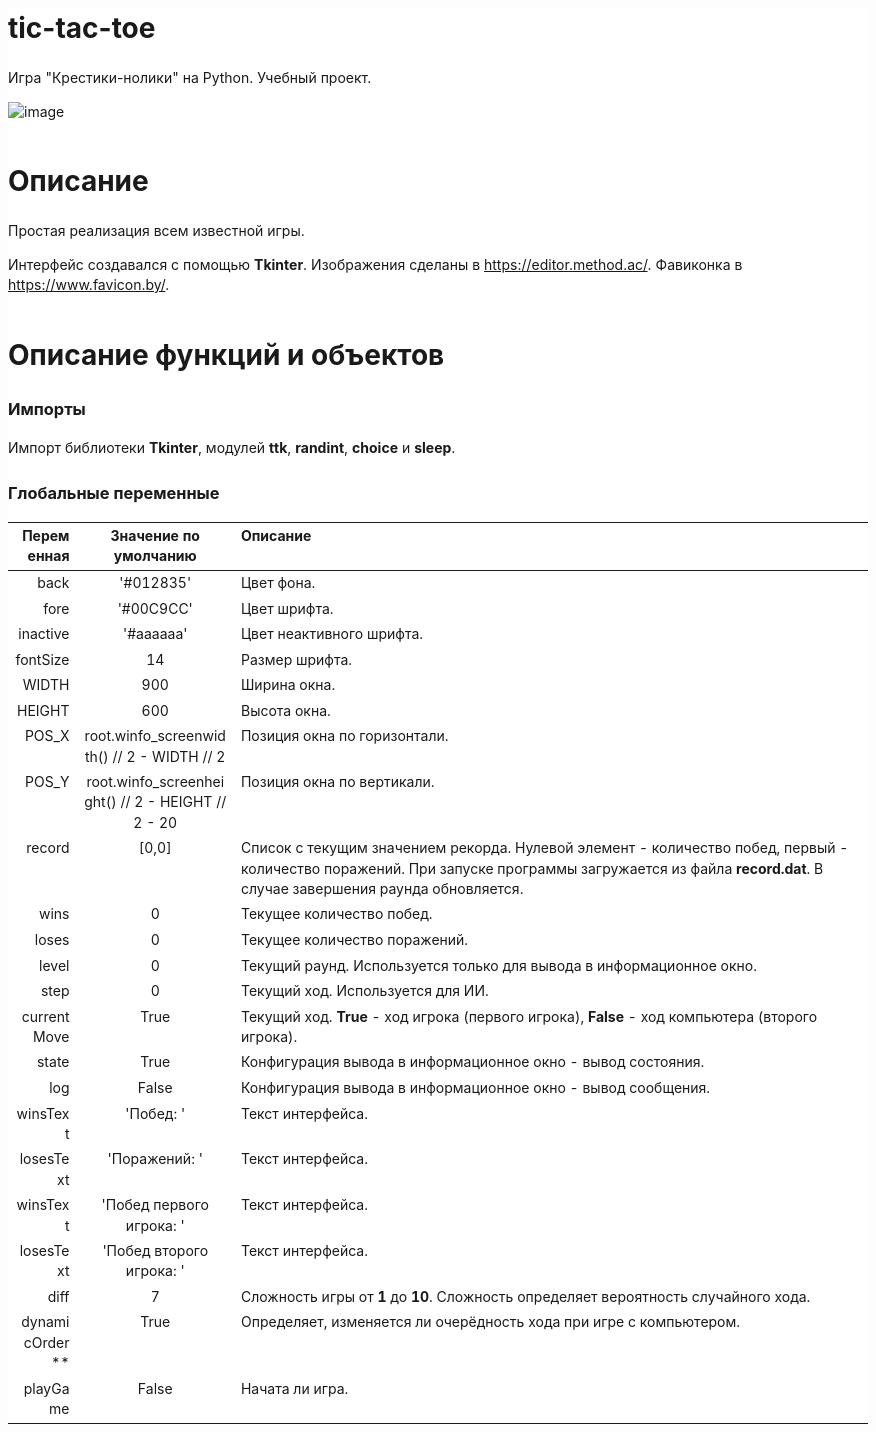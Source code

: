 # tic-tac-toe
Игра "Крестики-нолики" на Python. Учебный проект.

![image](https://user-images.githubusercontent.com/107473105/173610251-61397b7e-ba83-4a83-8f93-ad82e64e91a1.png)

# Описание
Простая реализация всем известной игры.

Интерфейс создавался с помощью **Tkinter**. Изображения сделаны в https://editor.method.ac/. Фавиконка в https://www.favicon.by/.

# Описание функций и объектов

### Импорты
Импорт библиотеки **Tkinter**, модулей **ttk**, **randint**, **choice** и **sleep**.


### Глобальные переменные
| Переменная | Значение по умолчанию | Описание |
|----:|:----:|:----|
|back|'#012835'|Цвет фона.|
|fore|'#00C9CC'|Цвет шрифта.|
|inactive|'#aaaaaa'|Цвет неактивного шрифта.|
|fontSize|14|Размер шрифта.|
|WIDTH|900|Ширина окна.|
|HEIGHT|600|Высота окна.|
|POS_X|root.winfo_screenwidth() // 2 - WIDTH // 2| Позиция окна по горизонтали.|
|POS_Y|root.winfo_screenheight() // 2 - HEIGHT // 2 - 20|Позиция окна по вертикали.|
|record|[0,0]|Список с текущим значением рекорда. Нулевой элемент - количество побед, первый - количество поражений. При запуске программы загружается из файла **record.dat**. В случае завершения раунда обновляется.|
|wins|0|Текущее количество побед.|
|loses|0|Текущее количество поражений.|
|level|0|Текущий раунд. Используется только  для вывода в информационное окно.|
|step|0|Текущий ход. Используется для ИИ.|
|currentMove|True|Текущий ход. **True** - ход игрока (первого игрока), **False** - ход компьютера (второго игрока).|
|state|True|Конфигурация вывода в информационное окно - вывод состояния.|
|log|False|Конфигурация вывода в информационное окно - вывод сообщения.|
|winsText|'Побед: '|Текст интерфейса.|
|losesText|'Поражений: '|Текст интерфейса.|
|winsText|'Побед первого игрока: '|Текст интерфейса.|
|losesText|'Побед второго игрока: '|Текст интерфейса.|
|diff|7|Сложность игры от **1** до **10**. Сложность определяет вероятность случайного хода.|
|dynamicOrder**|True|Определяет, изменяется ли очерёдность хода при игре с компьютером.|
|playGame|False|Начата ли игра.|